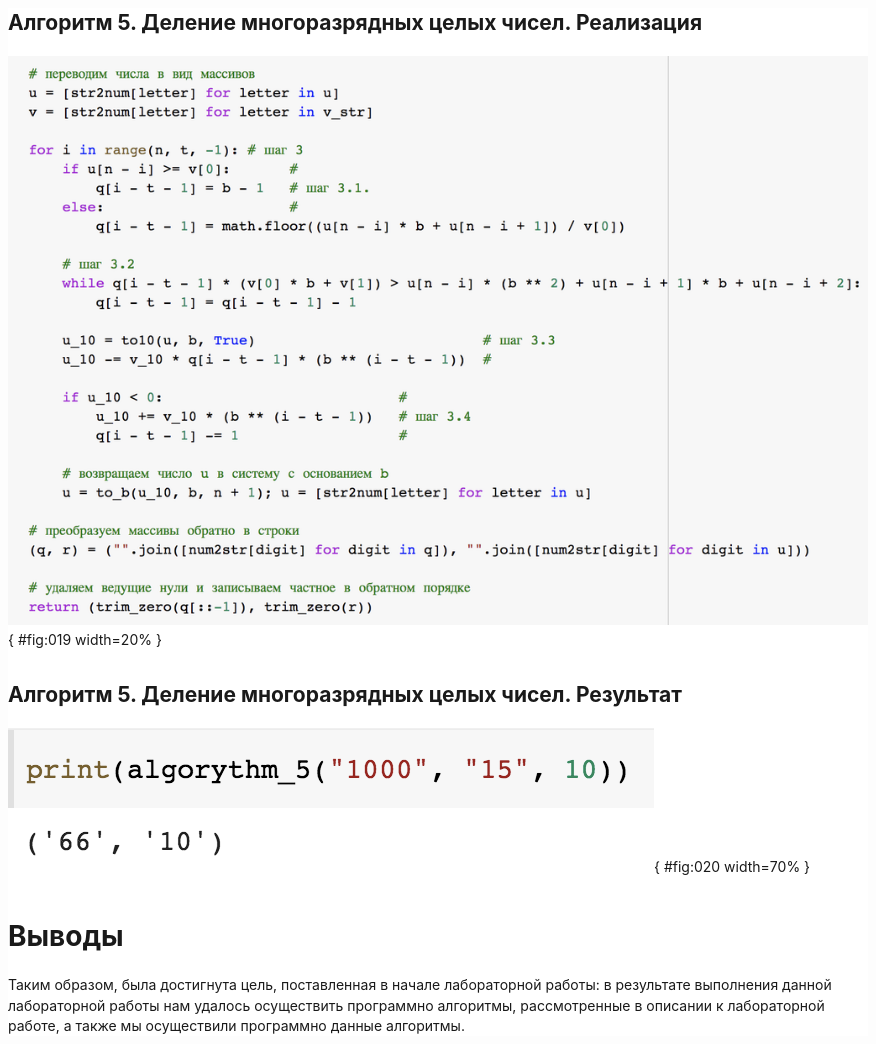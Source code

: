 ## Алгоритм 5. Деление многоразрядных целых чисел. Реализация

![Алгоритм 5. Деление многоразрядных целых чисел](image/10.png){ #fig:019 width=20% }

## Алгоритм 5. Деление многоразрядных целых чисел. Результат

![Алгоритм 5. Деление многоразрядных целых чисел](image/r5.png){ #fig:020 width=70% }

# Выводы

Таким образом, была достигнута цель, поставленная в начале лабораторной работы: в результате выполнения данной лабораторной работы нам удалось осуществить программно алгоритмы, рассмотренные в описании к лабораторной работе, а также мы осуществили программно данные алгоритмы.
